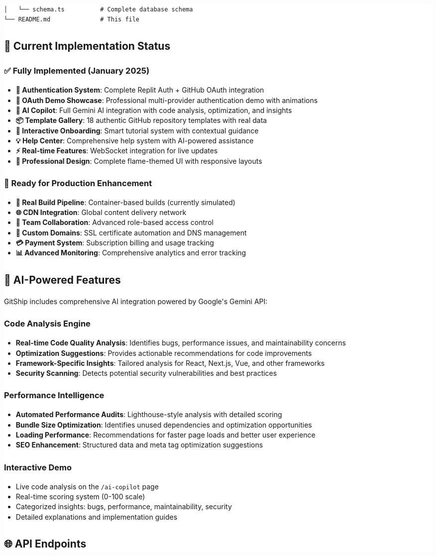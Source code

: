 ```
│   └── schema.ts          # Complete database schema
└── README.md              # This file
```

## 🔧 Current Implementation Status

### ✅ Fully Implemented (January 2025)
- **🔐 Authentication System**: Complete Replit Auth + GitHub OAuth integration
- **📱 OAuth Demo Showcase**: Professional multi-provider authentication demo with animations
- **🤖 AI Copilot**: Full Gemini AI integration with code analysis, optimization, and insights
- **📦 Template Gallery**: 18 authentic GitHub repository templates with real data
- **🎯 Interactive Onboarding**: Smart tutorial system with contextual guidance
- **💡 Help Center**: Comprehensive help system with AI-powered assistance
- **⚡ Real-time Features**: WebSocket integration for live updates
- **🎨 Professional Design**: Complete flame-themed UI with responsive layouts

### 🚧 Ready for Production Enhancement
- **🐳 Real Build Pipeline**: Container-based builds (currently simulated)
- **🌐 CDN Integration**: Global content delivery network
- **👥 Team Collaboration**: Advanced role-based access control
- **🔗 Custom Domains**: SSL certificate automation and DNS management
- **💳 Payment System**: Subscription billing and usage tracking
- **📊 Advanced Monitoring**: Comprehensive analytics and error tracking

## 🤖 AI-Powered Features

GitShip includes comprehensive AI integration powered by Google's Gemini API:

### Code Analysis Engine
- **Real-time Code Quality Analysis**: Identifies bugs, performance issues, and maintainability concerns
- **Optimization Suggestions**: Provides actionable recommendations for code improvements
- **Framework-Specific Insights**: Tailored analysis for React, Next.js, Vue, and other frameworks
- **Security Scanning**: Detects potential security vulnerabilities and best practices

### Performance Intelligence
- **Automated Performance Audits**: Lighthouse-style analysis with detailed scoring
- **Bundle Size Optimization**: Identifies unused dependencies and optimization opportunities
- **Loading Performance**: Recommendations for faster page loads and better user experience
- **SEO Enhancement**: Structured data and meta tag optimization suggestions

### Interactive Demo
- Live code analysis on the `/ai-copilot` page
- Real-time scoring system (0-100 scale)
- Categorized insights: bugs, performance, maintainability, security
- Detailed explanations and implementation guides

## 🌐 API Endpoints
